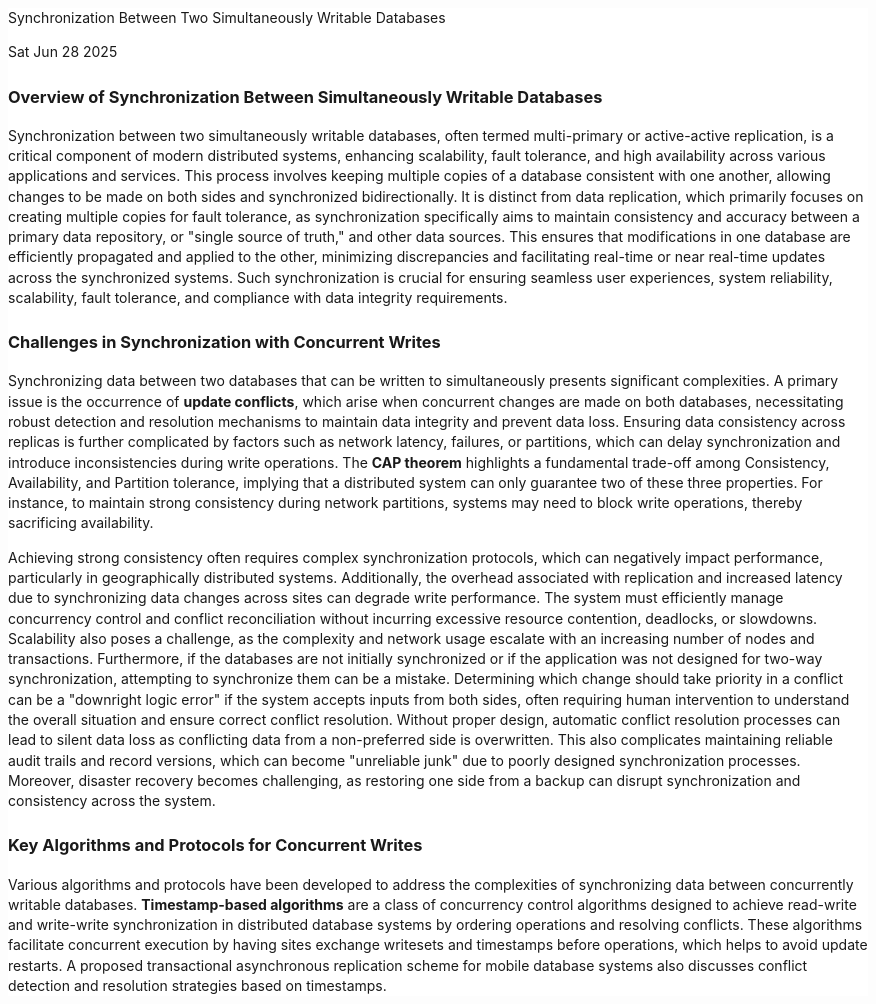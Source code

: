 Synchronization Between Two Simultaneously Writable Databases

Sat Jun 28 2025

### Overview of Synchronization Between Simultaneously Writable Databases

Synchronization between two simultaneously writable databases, often termed multi-primary or active-active replication, is a critical component of modern distributed systems, enhancing scalability, fault tolerance, and high availability across various applications and services. This process involves keeping multiple copies of a database consistent with one another, allowing changes to be made on both sides and synchronized bidirectionally. It is distinct from data replication, which primarily focuses on creating multiple copies for fault tolerance, as synchronization specifically aims to maintain consistency and accuracy between a primary data repository, or "single source of truth," and other data sources. This ensures that modifications in one database are efficiently propagated and applied to the other, minimizing discrepancies and facilitating real-time or near real-time updates across the synchronized systems. Such synchronization is crucial for ensuring seamless user experiences, system reliability, scalability, fault tolerance, and compliance with data integrity requirements.

### Challenges in Synchronization with Concurrent Writes

Synchronizing data between two databases that can be written to simultaneously presents significant complexities. A primary issue is the occurrence of **update conflicts**, which arise when concurrent changes are made on both databases, necessitating robust detection and resolution mechanisms to maintain data integrity and prevent data loss. Ensuring data consistency across replicas is further complicated by factors such as network latency, failures, or partitions, which can delay synchronization and introduce inconsistencies during write operations. The **CAP theorem** highlights a fundamental trade-off among Consistency, Availability, and Partition tolerance, implying that a distributed system can only guarantee two of these three properties. For instance, to maintain strong consistency during network partitions, systems may need to block write operations, thereby sacrificing availability.

Achieving strong consistency often requires complex synchronization protocols, which can negatively impact performance, particularly in geographically distributed systems. Additionally, the overhead associated with replication and increased latency due to synchronizing data changes across sites can degrade write performance. The system must efficiently manage concurrency control and conflict reconciliation without incurring excessive resource contention, deadlocks, or slowdowns. Scalability also poses a challenge, as the complexity and network usage escalate with an increasing number of nodes and transactions. Furthermore, if the databases are not initially synchronized or if the application was not designed for two-way synchronization, attempting to synchronize them can be a mistake. Determining which change should take priority in a conflict can be a "downright logic error" if the system accepts inputs from both sides, often requiring human intervention to understand the overall situation and ensure correct conflict resolution. Without proper design, automatic conflict resolution processes can lead to silent data loss as conflicting data from a non-preferred side is overwritten. This also complicates maintaining reliable audit trails and record versions, which can become "unreliable junk" due to poorly designed synchronization processes. Moreover, disaster recovery becomes challenging, as restoring one side from a backup can disrupt synchronization and consistency across the system.

### Key Algorithms and Protocols for Concurrent Writes

Various algorithms and protocols have been developed to address the complexities of synchronizing data between concurrently writable databases. **Timestamp-based algorithms** are a class of concurrency control algorithms designed to achieve read-write and write-write synchronization in distributed database systems by ordering operations and resolving conflicts. These algorithms facilitate concurrent execution by having sites exchange writesets and timestamps before operations, which helps to avoid update restarts. A proposed transactional asynchronous replication scheme for mobile database systems also discusses conflict detection and resolution strategies based on timestamps.
